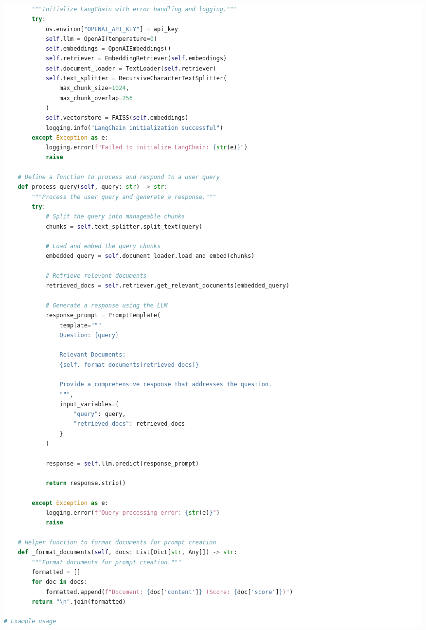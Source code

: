 ```python
        """Initialize LangChain with error handling and logging."""
        try:
            os.environ["OPENAI_API_KEY"] = api_key
            self.llm = OpenAI(temperature=0)
            self.embeddings = OpenAIEmbeddings()
            self.retriever = EmbeddingRetriever(self.embeddings)
            self.document_loader = TextLoader(self.retriever)
            self.text_splitter = RecursiveCharacterTextSplitter(
                max_chunk_size=1024,
                max_chunk_overlap=256
            )
            self.vectorstore = FAISS(self.embeddings)
            logging.info("LangChain initialization successful")
        except Exception as e:
            logging.error(f"Failed to initialize LangChain: {str(e)}")
            raise

    # Define a function to process and respond to a user query
    def process_query(self, query: str) -> str:
        """Process the user query and generate a response."""
        try:
            # Split the query into manageable chunks
            chunks = self.text_splitter.split_text(query)
            
            # Load and embed the query chunks
            embedded_query = self.document_loader.load_and_embed(chunks)
            
            # Retrieve relevant documents
            retrieved_docs = self.retriever.get_relevant_documents(embedded_query)
            
            # Generate a response using the LLM
            response_prompt = PromptTemplate(
                template="""
                Question: {query}
                
                Relevant Documents:
                {self._format_documents(retrieved_docs)}
                
                Provide a comprehensive response that addresses the question.
                """,
                input_variables={
                    "query": query,
                    "retrieved_docs": retrieved_docs
                }
            )
            
            response = self.llm.predict(response_prompt)
            
            return response.strip()
            
        except Exception as e:
            logging.error(f"Query processing error: {str(e)}")
            raise

    # Helper function to format documents for prompt creation
    def _format_documents(self, docs: List[Dict[str, Any]]) -> str:
        """Format documents for prompt creation."""
        formatted = []
        for doc in docs:
            formatted.append(f"Document: {doc['content']} (Score: {doc['score']})")
        return "\n".join(formatted)

# Example usage
```